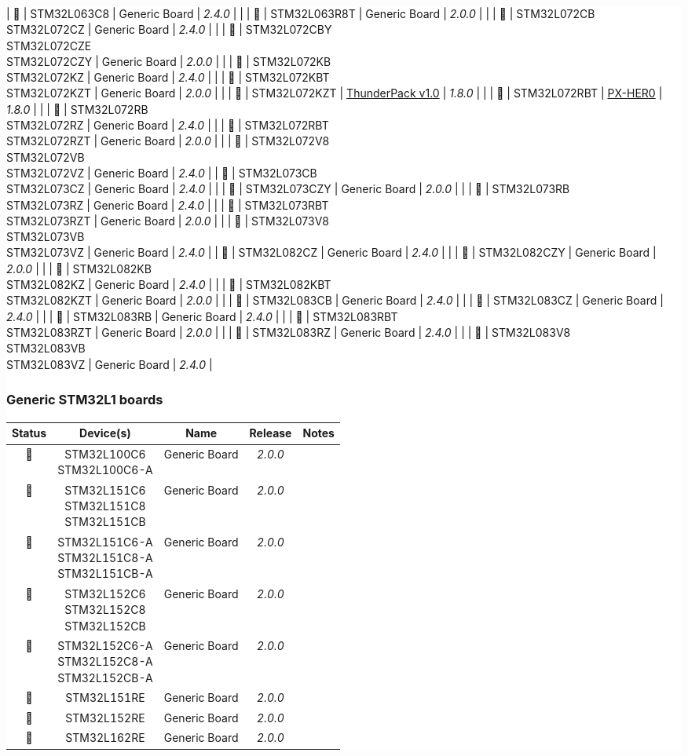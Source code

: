 | :green_heart:  | STM32L063C8 | Generic Board | *2.4.0* |  |
| :green_heart: | STM32L063R8T | Generic Board | *2.0.0* |  |
| :green_heart:  | STM32L072CB<br>STM32L072CZ | Generic Board | *2.4.0* |  |
| :green_heart: | STM32L072CBY<br>STM32L072CZE<br>STM32L072CZY | Generic Board | *2.0.0* |  |
| :green_heart:  | STM32L072KB<br>STM32L072KZ | Generic Board | *2.4.0* |  |
| :green_heart: | STM32L072KBT<br>STM32L072KZT | Generic Board | *2.0.0* |  |
| :green_heart: | STM32L072KZT | [ThunderPack v1.0](https://github.com/jgillick/ThunderPack) | *1.8.0* |  |
| :green_heart: | STM32L072RBT | [PX-HER0](https://piconomix.com/) | *1.8.0* |  |
| :green_heart:  | STM32L072RB<br>STM32L072RZ | Generic Board | *2.4.0* |  |
| :green_heart: | STM32L072RBT<br>STM32L072RZT | Generic Board | *2.0.0* |  |
| :green_heart:  | STM32L072V8<br>STM32L072VB<br>STM32L072VZ | Generic Board | *2.4.0* |
| :green_heart:  | STM32L073CB<br>STM32L073CZ | Generic Board | *2.4.0* |  |
| :green_heart: | STM32L073CZY | Generic Board | *2.0.0* |  |
| :green_heart:  | STM32L073RB<br>STM32L073RZ | Generic Board | *2.4.0* |  |
| :green_heart: | STM32L073RBT<br>STM32L073RZT | Generic Board | *2.0.0* |  |
| :green_heart:  | STM32L073V8<br>STM32L073VB<br>STM32L073VZ | Generic Board | *2.4.0* |
| :green_heart:  | STM32L082CZ | Generic Board | *2.4.0* |  |
| :green_heart: | STM32L082CZY | Generic Board | *2.0.0* |  |
| :green_heart:  | STM32L082KB<br>STM32L082KZ | Generic Board | *2.4.0* |  |
| :green_heart: | STM32L082KBT<br>STM32L082KZT | Generic Board | *2.0.0* |  |
| :green_heart:  | STM32L083CB | Generic Board | *2.4.0* |  |
| :green_heart:  | STM32L083CZ | Generic Board | *2.4.0* |  |
| :green_heart:  | STM32L083RB | Generic Board | *2.4.0* |  |
| :green_heart: | STM32L083RBT<br>STM32L083RZT | Generic Board | *2.0.0* |  |
| :green_heart:  | STM32L083RZ | Generic Board | *2.4.0* |  |
| :green_heart:  | STM32L083V8<br>STM32L083VB<br>STM32L083VZ | Generic Board | *2.4.0* |

### Generic STM32L1 boards

| Status | Device(s) | Name | Release | Notes |
| :----: | :-------: | ---- | :-----: | :---- |
| :green_heart:  | STM32L100C6<br>STM32L100C6-A | Generic Board | *2.0.0* |  |
| :green_heart:  | STM32L151C6<br>STM32L151C8<br>STM32L151CB | Generic Board | *2.0.0* |  |
| :green_heart:  | STM32L151C6-A<br>STM32L151C8-A<br>STM32L151CB-A | Generic Board | *2.0.0* |  |
| :green_heart:  | STM32L152C6<br>STM32L152C8<br>STM32L152CB | Generic Board | *2.0.0* |  |
| :green_heart:  | STM32L152C6-A<br>STM32L152C8-A<br>STM32L152CB-A | Generic Board | *2.0.0* |  |
| :green_heart:  | STM32L151RE | Generic Board | *2.0.0* |  |
| :green_heart:  | STM32L152RE | Generic Board | *2.0.0* |  |
| :green_heart:  | STM32L162RE | Generic Board | *2.0.0* |  |
